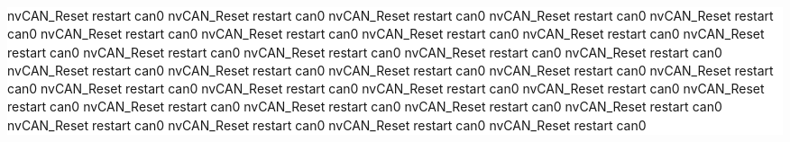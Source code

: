 nvCAN_Reset
restart can0
nvCAN_Reset
restart can0
nvCAN_Reset
restart can0
nvCAN_Reset
restart can0
nvCAN_Reset
restart can0
nvCAN_Reset
restart can0
nvCAN_Reset
restart can0
nvCAN_Reset
restart can0
nvCAN_Reset
restart can0
nvCAN_Reset
restart can0
nvCAN_Reset
restart can0
nvCAN_Reset
restart can0
nvCAN_Reset
restart can0
nvCAN_Reset
restart can0
nvCAN_Reset
restart can0
nvCAN_Reset
restart can0
nvCAN_Reset
restart can0
nvCAN_Reset
restart can0
nvCAN_Reset
restart can0
nvCAN_Reset
restart can0
nvCAN_Reset
restart can0
nvCAN_Reset
restart can0
nvCAN_Reset
restart can0
nvCAN_Reset
restart can0
nvCAN_Reset
restart can0
nvCAN_Reset
restart can0
nvCAN_Reset
restart can0
nvCAN_Reset
restart can0
nvCAN_Reset
restart can0
nvCAN_Reset
restart can0
nvCAN_Reset
restart can0
nvCAN_Reset
restart can0